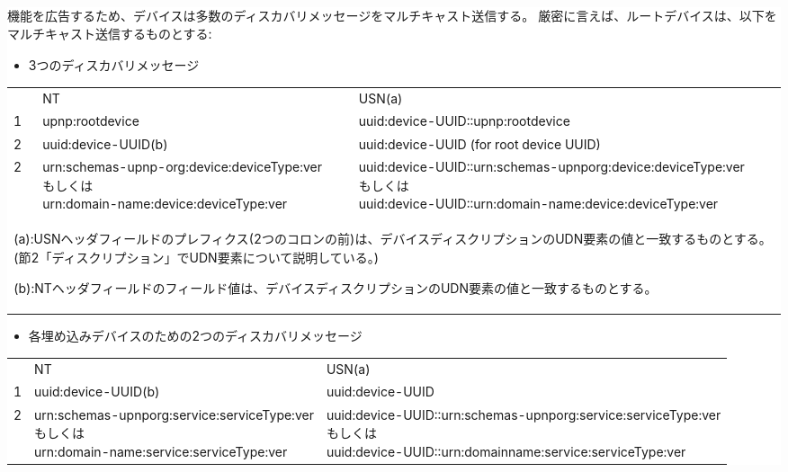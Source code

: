 

機能を広告するため、デバイスは多数のディスカバリメッセージをマルチキャスト送信する。
厳密に言えば、ルートデバイスは、以下をマルチキャスト送信するものとする:



* 3つのディスカバリメッセージ





<table>
<tr><td></td><td>NT</td><td>USN(a)</td></tr>
<tr>
  <td>1</td>
  <td>upnp:rootdevice</td>
  <td>uuid:device-UUID::upnp:rootdevice</td>
</tr>
<tr>
  <td>2</td>
  <td>uuid:device-UUID(b)</td>
  <td>uuid:device-UUID (for root device UUID)</td>
</tr>
<tr>
  <td>2</td>
  <td>urn:schemas-upnp-org:device:deviceType:ver<br>
  もしくは<br>
  urn:domain-name:device:deviceType:ver</td>
  <td>uuid:device-UUID::urn:schemas-upnporg:device:deviceType:ver<br>
  もしくは<br>
  uuid:device-UUID::urn:domain-name:device:deviceType:ver</td>
</tr>
<tr>
  <td colspan=3>
    <p>(a):USNヘッダフィールドのプレフィクス(2つのコロンの前)は、デバイスディスクリプションのUDN要素の値と一致するものとする。
    (節2「ディスクリプション」でUDN要素について説明している。)
    <p>(b):NTヘッダフィールドのフィールド値は、デバイスディスクリプションのUDN要素の値と一致するものとする。
  </td>
</tr>
</table>



* 各埋め込みデバイスのための2つのディスカバリメッセージ

<table>
<tr><td></td><td>NT</td><td>USN(a)</td></tr>
<tr>
  <td>1</td>
  <td>
  uuid:device-UUID(b)
  </td>
  <td>
  uuid:device-UUID
  </td>
</tr>
  <td>2</td>
  <td>
  urn:schemas-upnporg:service:serviceType:ver<br>
  もしくは<br>
  urn:domain-name:service:serviceType:ver
  </td>
  <td>
  uuid:device-UUID::urn:schemas-upnporg:service:serviceType:ver<br>
  もしくは<br>
  uuid:device-UUID::urn:domainname:service:serviceType:ver
  </td>
</tr>